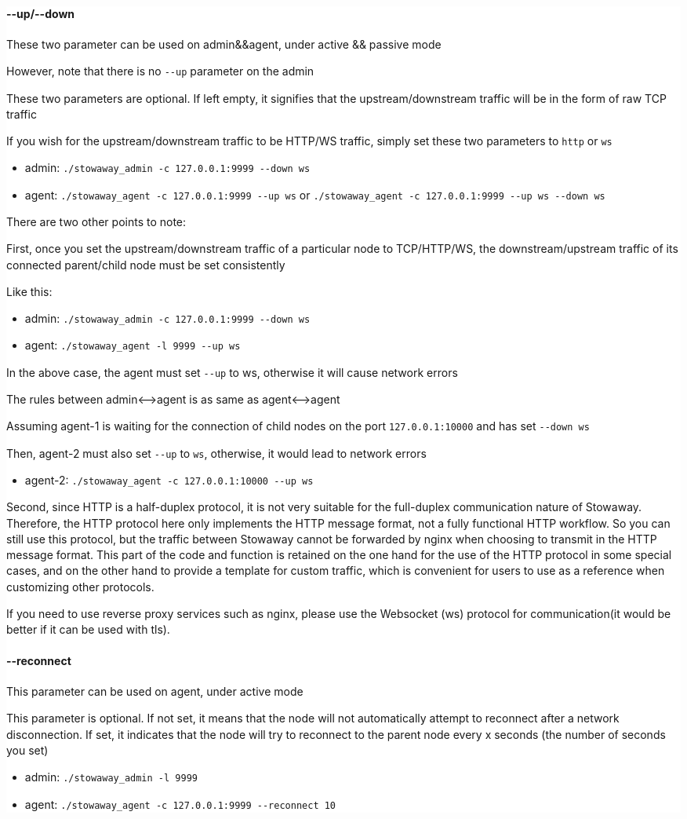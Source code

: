 #### --up/--down

These two parameter can be used on admin&&agent, under active && passive mode

However, note that there is no `--up` parameter on the admin

These two parameters are optional. If left empty, it signifies that the upstream/downstream traffic will be in the form of raw TCP traffic

If you wish for the upstream/downstream traffic to be HTTP/WS traffic, simply set these two parameters to `http` or `ws`

- admin:  `./stowaway_admin -c 127.0.0.1:9999 --down ws` 

- agent:  `./stowaway_agent -c 127.0.0.1:9999 --up ws`  or `./stowaway_agent -c 127.0.0.1:9999 --up ws --down ws`

There are two other points to note:

First, once you set the upstream/downstream traffic of a particular node to TCP/HTTP/WS, the downstream/upstream traffic of its connected parent/child node must be set consistently

Like this:

- admin:  `./stowaway_admin -c 127.0.0.1:9999 --down ws`

- agent:  `./stowaway_agent -l 9999 --up ws`

In the above case, the agent must set `--up` to ws, otherwise it will cause network errors

The rules between admin<-->agent is as same as agent<-->agent

Assuming agent-1 is waiting for the connection of child nodes on the port `127.0.0.1:10000` and has set `--down ws`

Then, agent-2 must also set `--up` to `ws`, otherwise, it would lead to network errors

- agent-2:  `./stowaway_agent -c 127.0.0.1:10000 --up ws`

Second, since HTTP is a half-duplex protocol, it is not very suitable for the full-duplex communication nature of Stowaway. Therefore, the HTTP protocol here only implements the HTTP message format, not a fully functional HTTP workflow. So you can still use this protocol, but the traffic between Stowaway cannot be forwarded by nginx when choosing to transmit in the HTTP message format. This part of the code and function is retained on the one hand for the use of the HTTP protocol in some special cases, and on the other hand to provide a template for custom traffic, which is convenient for users to use as a reference when customizing other protocols.

If you need to use reverse proxy services such as nginx, please use the Websocket (ws) protocol for communication(it would be better if it can be used with tls).

#### --reconnect

This parameter can be used on agent, under active mode

This parameter is optional. If not set, it means that the node will not automatically attempt to reconnect after a network disconnection. If set, it indicates that the node will try to reconnect to the parent node every x seconds (the number of seconds you set)

- admin:  `./stowaway_admin -l 9999`

- agent:  `./stowaway_agent -c 127.0.0.1:9999 --reconnect 10`
